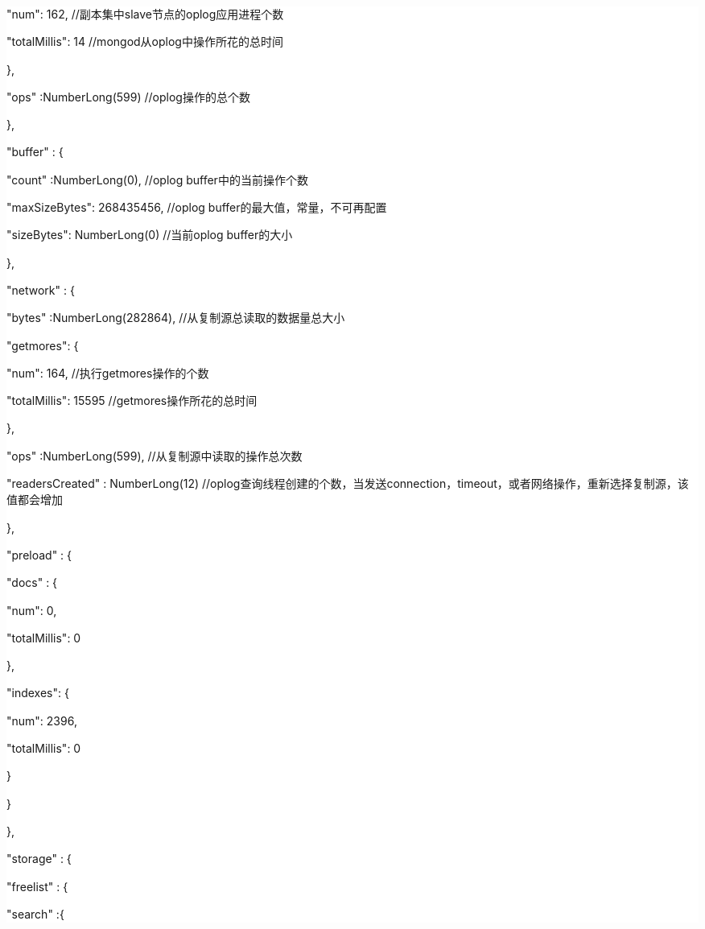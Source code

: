 "num": 162, //副本集中slave节点的oplog应用进程个数

"totalMillis": 14 //mongod从oplog中操作所花的总时间

},

"ops" :NumberLong(599) //oplog操作的总个数

},

"buffer" : {

"count" :NumberLong(0), //oplog buffer中的当前操作个数

"maxSizeBytes": 268435456, //oplog buffer的最大值，常量，不可再配置

"sizeBytes": NumberLong(0) //当前oplog buffer的大小

},

"network" : {

"bytes" :NumberLong(282864), //从复制源总读取的数据量总大小

"getmores": {

"num": 164, //执行getmores操作的个数

"totalMillis": 15595 //getmores操作所花的总时间

},

"ops" :NumberLong(599), //从复制源中读取的操作总次数

"readersCreated" : NumberLong(12) //oplog查询线程创建的个数，当发送connection，timeout，或者网络操作，重新选择复制源，该值都会增加

},

"preload" : {

"docs" : {

"num": 0,

"totalMillis": 0

},

"indexes": {

"num": 2396,

"totalMillis": 0

}

}

},

"storage" : {

"freelist" : {

"search" :{
